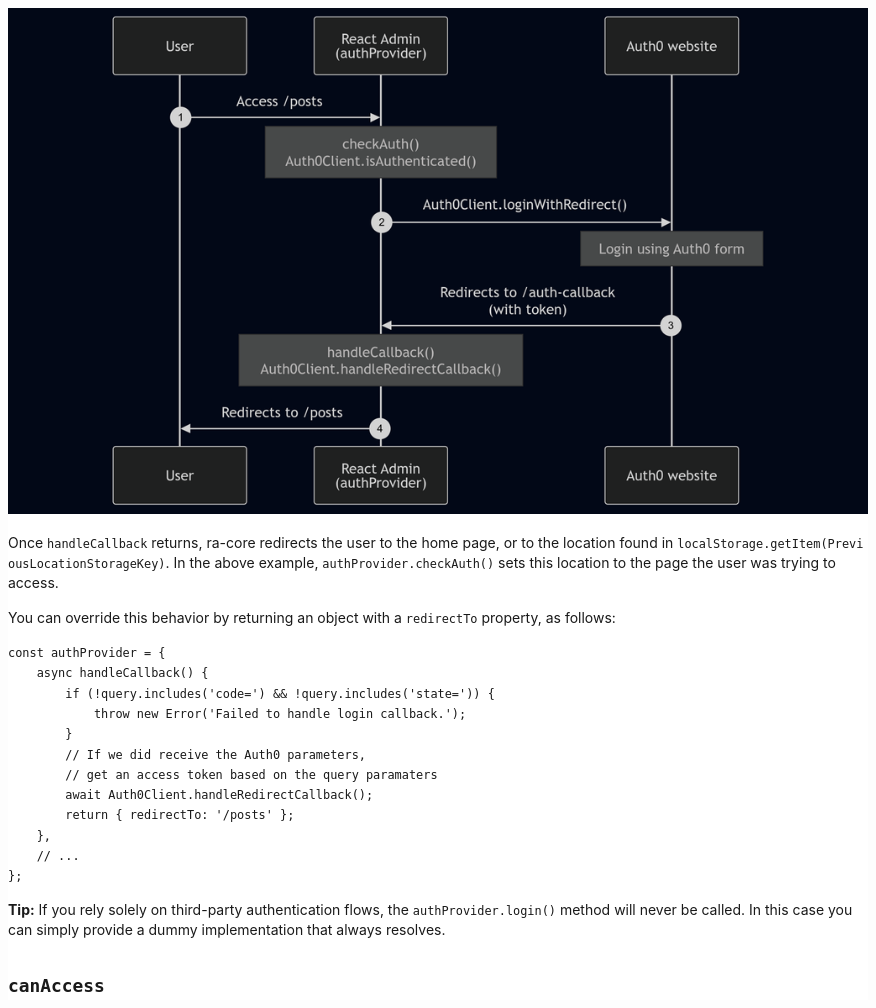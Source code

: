 ![Auth0 login flow diagram](../../img/authProvider-OAuth-flow.png)

Once `handleCallback` returns, ra-core redirects the user to the home page, or to the location found in `localStorage.getItem(PreviousLocationStorageKey)`. In the above example, `authProvider.checkAuth()` sets this location to the page the user was trying to access. 

You can override this behavior by returning an object with a `redirectTo` property, as follows:

```tsx
const authProvider = {
    async handleCallback() {
        if (!query.includes('code=') && !query.includes('state=')) {
            throw new Error('Failed to handle login callback.');
        }
        // If we did receive the Auth0 parameters,
        // get an access token based on the query paramaters
        await Auth0Client.handleRedirectCallback();
        return { redirectTo: '/posts' };
    },
    // ...
};
```

**Tip:** If you rely solely on third-party authentication flows, the `authProvider.login()` method will never be called. In this case you can simply provide a dummy implementation that always resolves.

## `canAccess`
